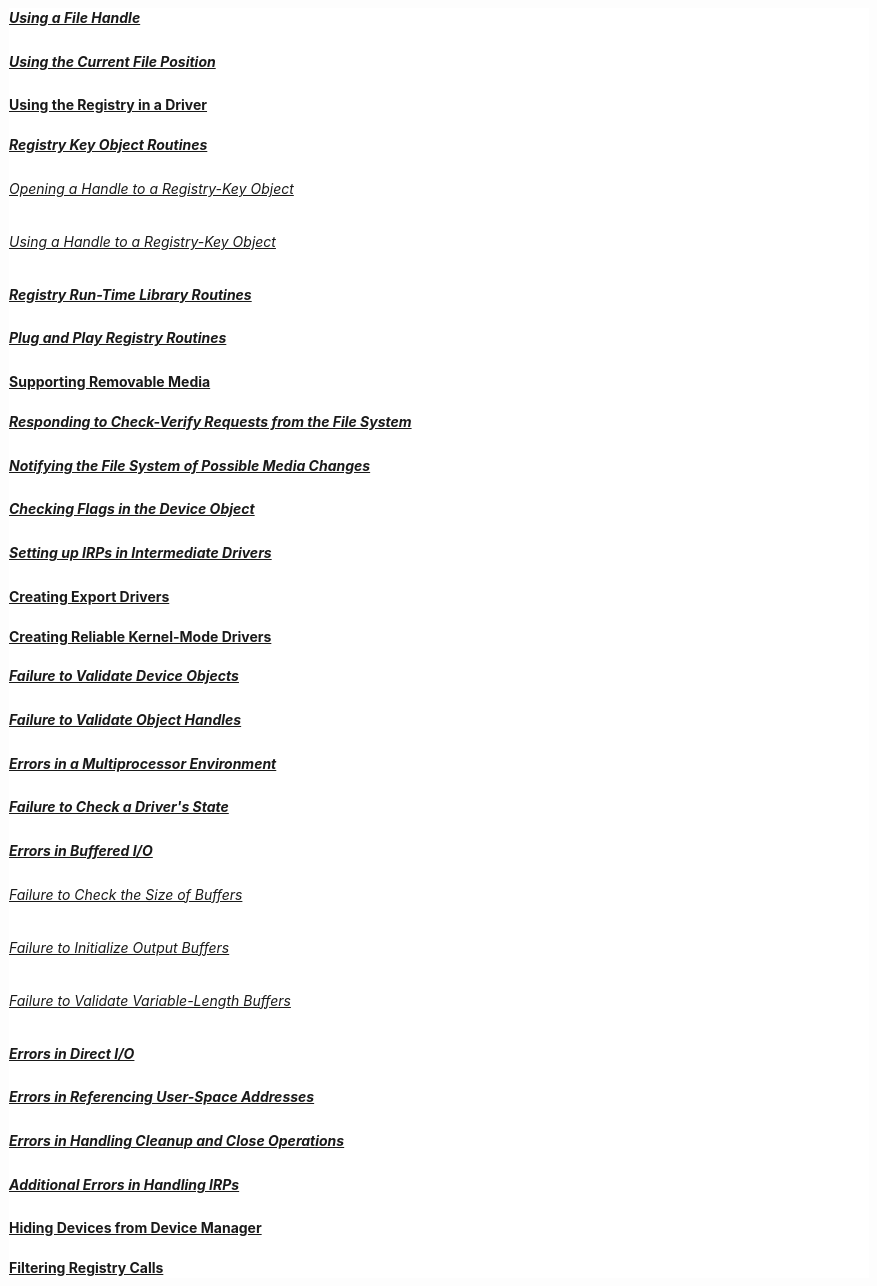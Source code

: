 ##### [Using a File Handle](using-a-file-handle.md)
##### [Using the Current File Position](using-the-current-file-position.md)
#### [Using the Registry in a Driver](using-the-registry-in-a-driver.md)
##### [Registry Key Object Routines](registry-key-object-routines.md)
###### [Opening a Handle to a Registry-Key Object](opening-a-handle-to-a-registry-key-object.md)
###### [Using a Handle to a Registry-Key Object](using-a-handle-to-a-registry-key-object.md)
##### [Registry Run-Time Library Routines](registry-run-time-library-routines.md)
##### [Plug and Play Registry Routines](plug-and-play-registry-routines.md)
#### [Supporting Removable Media](supporting-removable-media.md)
##### [Responding to Check-Verify Requests from the File System](responding-to-check-verify-requests-from-the-file-system.md)
##### [Notifying the File System of Possible Media Changes](notifying-the-file-system-of-possible-media-changes.md)
##### [Checking Flags in the Device Object](checking-flags-in-the-device-object.md)
##### [Setting up IRPs in Intermediate Drivers](setting-up-irps-in-intermediate-drivers.md)
#### [Creating Export Drivers](creating-export-drivers.md)
#### [Creating Reliable Kernel-Mode Drivers](creating-reliable-kernel-mode-drivers.md)
##### [Failure to Validate Device Objects](failure-to-validate-device-objects.md)
##### [Failure to Validate Object Handles](failure-to-validate-object-handles.md)
##### [Errors in a Multiprocessor Environment](errors-in-a-multiprocessor-environment.md)
##### [Failure to Check a Driver's State](failure-to-check-a-driver-s-state.md)
##### [Errors in Buffered I/O](errors-in-buffered-i-o.md)
###### [Failure to Check the Size of Buffers](failure-to-check-the-size-of-buffers.md)
###### [Failure to Initialize Output Buffers](failure-to-initialize-output-buffers.md)
###### [Failure to Validate Variable-Length Buffers](failure-to-validate-variable-length-buffers.md)
##### [Errors in Direct I/O](errors-in-direct-i-o.md)
##### [Errors in Referencing User-Space Addresses](errors-in-referencing-user-space-addresses.md)
##### [Errors in Handling Cleanup and Close Operations](errors-in-handling-cleanup-and-close-operations.md)
##### [Additional Errors in Handling IRPs](additional-errors-in-handling-irps.md)
#### [Hiding Devices from Device Manager](hiding-devices-from-device-manager.md)
#### [Filtering Registry Calls](filtering-registry-calls.md)